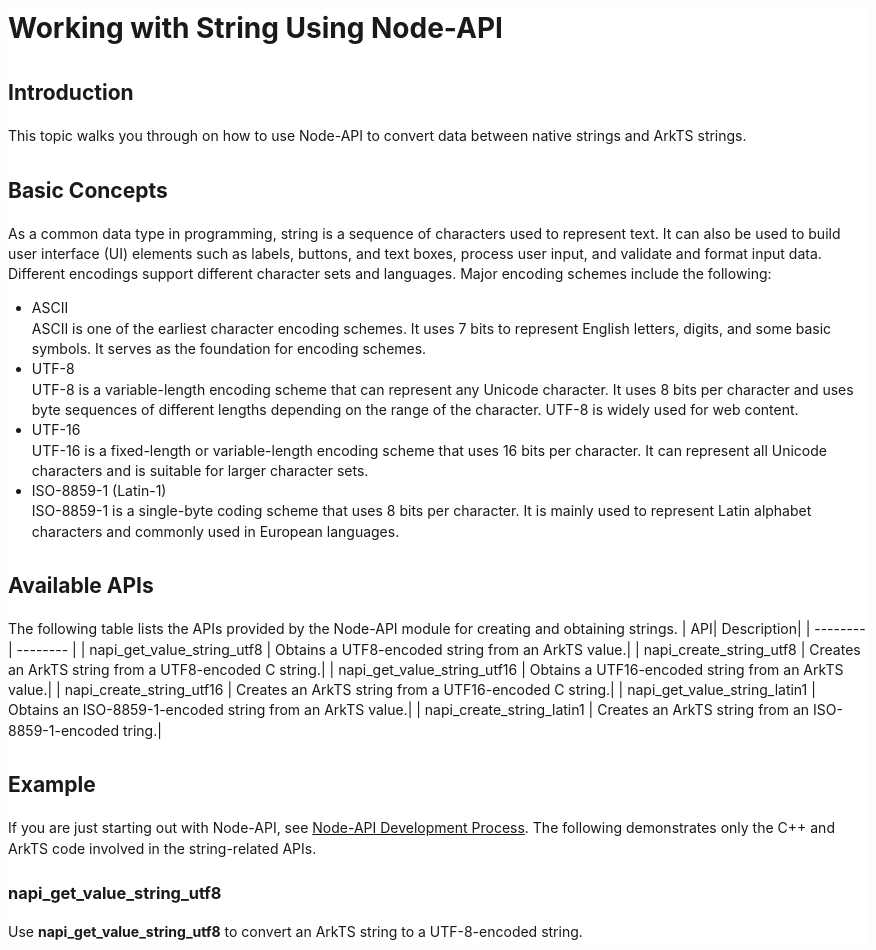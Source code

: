 # Working with String Using Node-API

## Introduction

This topic walks you through on how to use Node-API to convert data between native strings and ArkTS strings.

## Basic Concepts

As a common data type in programming, string is a sequence of characters used to represent text. It can also be used to build user interface (UI) elements such as labels, buttons, and text boxes, process user input, and validate and format input data. Different encodings support different character sets and languages. Major encoding schemes include the following:

- ASCII<br>ASCII is one of the earliest character encoding schemes. It uses 7 bits to represent English letters, digits, and some basic symbols. It serves as the foundation for encoding schemes.
- UTF-8<br>UTF-8 is a variable-length encoding scheme that can represent any Unicode character. It uses 8 bits per character and uses byte sequences of different lengths depending on the range of the character. UTF-8 is widely used for web content.
- UTF-16<br>UTF-16 is a fixed-length or variable-length encoding scheme that uses 16 bits per character. It can represent all Unicode characters and is suitable for larger character sets.
- ISO-8859-1 (Latin-1)<br>ISO-8859-1 is a single-byte coding scheme that uses 8 bits per character. It is mainly used to represent Latin alphabet characters and commonly used in European languages.

## Available APIs

The following table lists the APIs provided by the Node-API module for creating and obtaining strings.
| API| Description|
| -------- | -------- |
| napi_get_value_string_utf8 | Obtains a UTF8-encoded string from an ArkTS value.|
| napi_create_string_utf8 | Creates an ArkTS string from a UTF8-encoded C string.|
| napi_get_value_string_utf16 | Obtains a UTF16-encoded string from an ArkTS value.|
| napi_create_string_utf16 | Creates an ArkTS string from a UTF16-encoded C string.|
| napi_get_value_string_latin1 | Obtains an ISO-8859-1-encoded string from an ArkTS value.|
| napi_create_string_latin1 | Creates an ArkTS string from an ISO-8859-1-encoded tring.|

## Example

If you are just starting out with Node-API, see [Node-API Development Process](use-napi-process.md). The following demonstrates only the C++ and ArkTS code involved in the string-related APIs.

### napi_get_value_string_utf8

Use **napi_get_value_string_utf8** to convert an ArkTS string to a UTF-8-encoded string.
